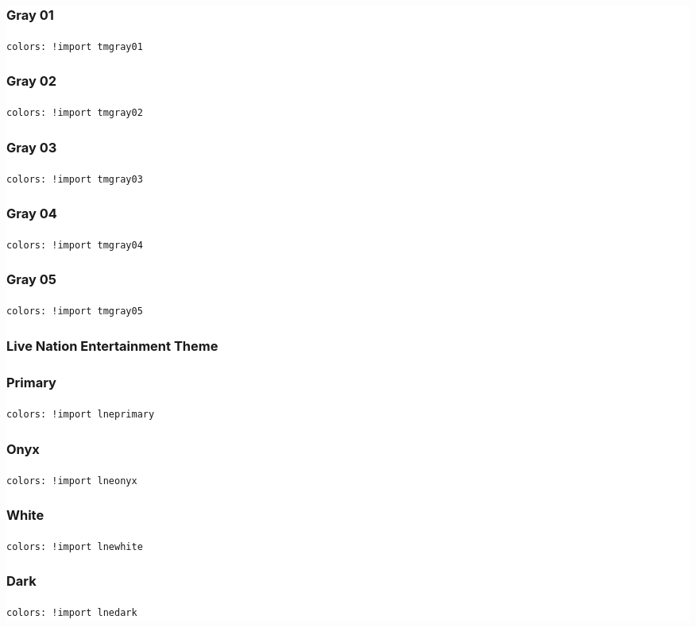 ### Gray 01

```color-palette|horizontal
colors: !import tmgray01
```

### Gray 02

```color-palette|horizontal
colors: !import tmgray02
```

### Gray 03

```color-palette|horizontal
colors: !import tmgray03
```

### Gray 04

```color-palette|horizontal
colors: !import tmgray04
```

### Gray 05

```color-palette|horizontal
colors: !import tmgray05
```

### Live Nation Entertainment Theme

### Primary

```color-palette|horizontal
colors: !import lneprimary
```

### Onyx

```color-palette|horizontal
colors: !import lneonyx
```

### White

```color-palette|horizontal
colors: !import lnewhite
```

### Dark

```color-palette|horizontal
colors: !import lnedark
```
